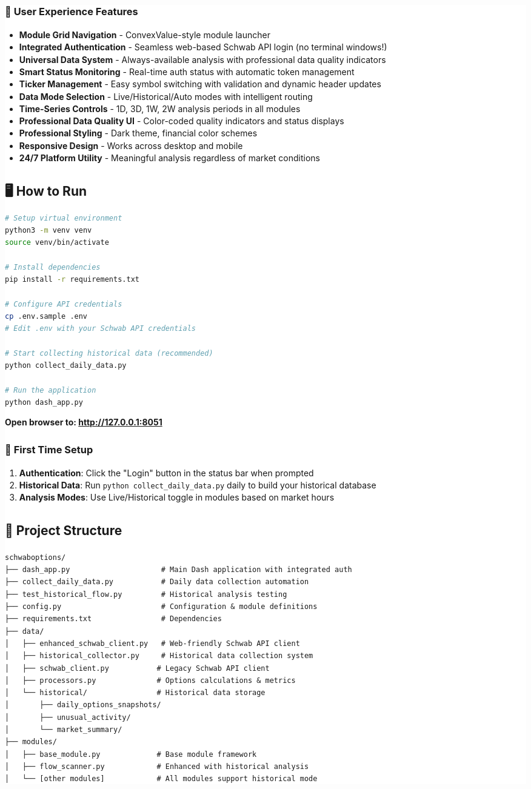 ### 🎨 **User Experience Features**
- **Module Grid Navigation** - ConvexValue-style module launcher
- **Integrated Authentication** - Seamless web-based Schwab API login (no terminal windows!)
- **Universal Data System** - Always-available analysis with professional data quality indicators
- **Smart Status Monitoring** - Real-time auth status with automatic token management
- **Ticker Management** - Easy symbol switching with validation and dynamic header updates
- **Data Mode Selection** - Live/Historical/Auto modes with intelligent routing
- **Time-Series Controls** - 1D, 3D, 1W, 2W analysis periods in all modules
- **Professional Data Quality UI** - Color-coded quality indicators and status displays
- **Professional Styling** - Dark theme, financial color schemes
- **Responsive Design** - Works across desktop and mobile
- **24/7 Platform Utility** - Meaningful analysis regardless of market conditions

## 🖥️ **How to Run**

```bash
# Setup virtual environment
python3 -m venv venv
source venv/bin/activate

# Install dependencies
pip install -r requirements.txt

# Configure API credentials
cp .env.sample .env
# Edit .env with your Schwab API credentials

# Start collecting historical data (recommended)
python collect_daily_data.py

# Run the application
python dash_app.py
```

**Open browser to: http://127.0.0.1:8051**

### 🔐 **First Time Setup**
1. **Authentication**: Click the "Login" button in the status bar when prompted
2. **Historical Data**: Run `python collect_daily_data.py` daily to build your historical database
3. **Analysis Modes**: Use Live/Historical toggle in modules based on market hours

## 📁 **Project Structure**

```
schwaboptions/
├── dash_app.py                     # Main Dash application with integrated auth
├── collect_daily_data.py           # Daily data collection automation
├── test_historical_flow.py         # Historical analysis testing
├── config.py                       # Configuration & module definitions
├── requirements.txt                # Dependencies
├── data/
│   ├── enhanced_schwab_client.py   # Web-friendly Schwab API client
│   ├── historical_collector.py     # Historical data collection system
│   ├── schwab_client.py           # Legacy Schwab API client
│   ├── processors.py              # Options calculations & metrics
│   └── historical/                # Historical data storage
│       ├── daily_options_snapshots/
│       ├── unusual_activity/
│       └── market_summary/
├── modules/
│   ├── base_module.py             # Base module framework
│   ├── flow_scanner.py            # Enhanced with historical analysis
│   └── [other modules]            # All modules support historical mode
```